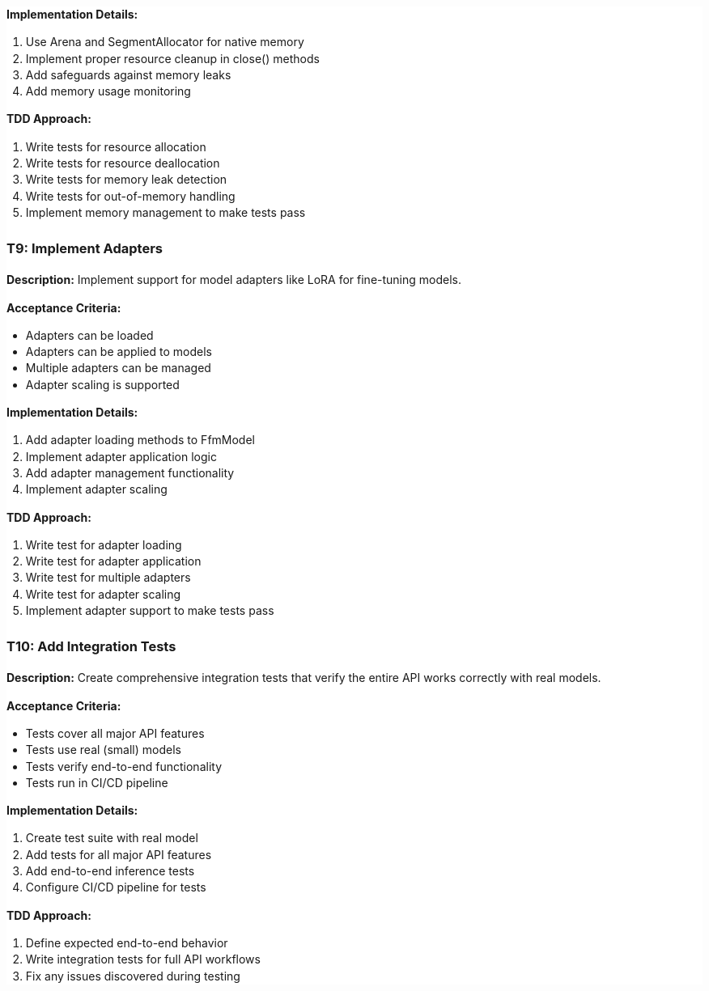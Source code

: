**Implementation Details:**
1. Use Arena and SegmentAllocator for native memory
2. Implement proper resource cleanup in close() methods
3. Add safeguards against memory leaks
4. Add memory usage monitoring

**TDD Approach:**
1. Write tests for resource allocation
2. Write tests for resource deallocation
3. Write tests for memory leak detection
4. Write tests for out-of-memory handling
5. Implement memory management to make tests pass

### T9: Implement Adapters

**Description:**
Implement support for model adapters like LoRA for fine-tuning models.

**Acceptance Criteria:**
- Adapters can be loaded
- Adapters can be applied to models
- Multiple adapters can be managed
- Adapter scaling is supported

**Implementation Details:**
1. Add adapter loading methods to FfmModel
2. Implement adapter application logic
3. Add adapter management functionality
4. Implement adapter scaling

**TDD Approach:**
1. Write test for adapter loading
2. Write test for adapter application
3. Write test for multiple adapters
4. Write test for adapter scaling
5. Implement adapter support to make tests pass

### T10: Add Integration Tests

**Description:**
Create comprehensive integration tests that verify the entire API works correctly with real models.

**Acceptance Criteria:**
- Tests cover all major API features
- Tests use real (small) models
- Tests verify end-to-end functionality
- Tests run in CI/CD pipeline

**Implementation Details:**
1. Create test suite with real model
2. Add tests for all major API features
3. Add end-to-end inference tests
4. Configure CI/CD pipeline for tests

**TDD Approach:**
1. Define expected end-to-end behavior
2. Write integration tests for full API workflows
3. Fix any issues discovered during testing

